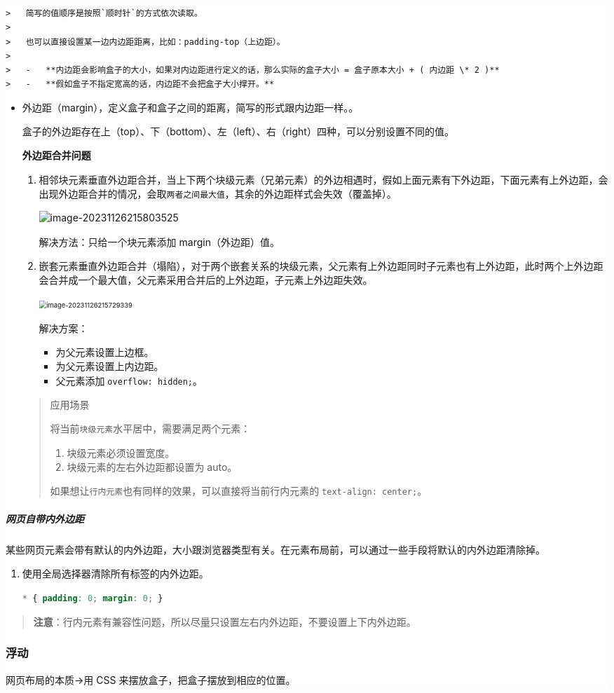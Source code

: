     >   简写的值顺序是按照`顺时针`的方式依次读取。
    >
    >   也可以直接设置某一边内边距距离，比如：padding-top（上边距）。
    >
    >   -   **内边距会影响盒子的大小，如果对内边距进行定义的话，那么实际的盒子大小 = 盒子原本大小 + ( 内边距 \* 2 )**
    >   -   **假如盒子不指定宽高的话，内边距不会把盒子大小撑开。**

-   外边距（margin），定义盒子和盒子之间的距离，简写的形式跟内边距一样。。

    盒子的外边距存在上（top）、下（bottom）、左（left）、右（right）四种，可以分别设置不同的值。

    **外边距合并问题**

    1.  相邻块元素垂直外边距合并，当上下两个块级元素（兄弟元素）的外边相遇时，假如上面元素有下外边距，下面元素有上外边距，会出现外边距合并的情况，会取`两者之间最大值`，其余的外边距样式会失效（覆盖掉）。

        ![image-20231126215803525](C:\Users\admin\Desktop\study-file\study-file\前端\img\image-20231126215803525.png)

        解决方法：只给一个块元素添加 margin（外边距）值。

    2.  嵌套元素垂直外边距合并（塌陷），对于两个嵌套关系的块级元素，父元素有上外边距同时子元素也有上外边距，此时两个上外边距会合并成一个最大值，父元素采用合并后的上外边距，子元素上外边距失效。

        <img src="C:\Users\admin\Desktop\study-file\study-file\前端\img\image-20231126215729339.png" alt="image-20231126215729339" style="zoom: 67%;" />

        解决方案：

        -   为父元素设置上边框。
        -   为父元素设置上内边距。
        -   父元素添加 `overflow: hidden;`。

    >   应用场景
    >
    >   将当前`块级元素`水平居中，需要满足两个元素：
    >
    >   1.  块级元素必须设置宽度。
    >   2.  块级元素的左右外边距都设置为 auto。
    >
    >   如果想让`行内元素`也有同样的效果，可以直接将当前行内元素的 `text-align: center;`。

##### 网页自带内外边距

某些网页元素会带有默认的内外边距，大小跟浏览器类型有关。在元素布局前，可以通过一些手段将默认的内外边距清除掉。

1.  使用全局选择器清除所有标签的内外边距。

    ```css
    * { padding: 0; margin: 0; }
    ```

    

>   **注意**：行内元素有兼容性问题，所以尽量只设置左右内外边距，不要设置上下内外边距。



### 浮动

网页布局的本质->用 CSS 来摆放盒子，把盒子摆放到相应的位置。
